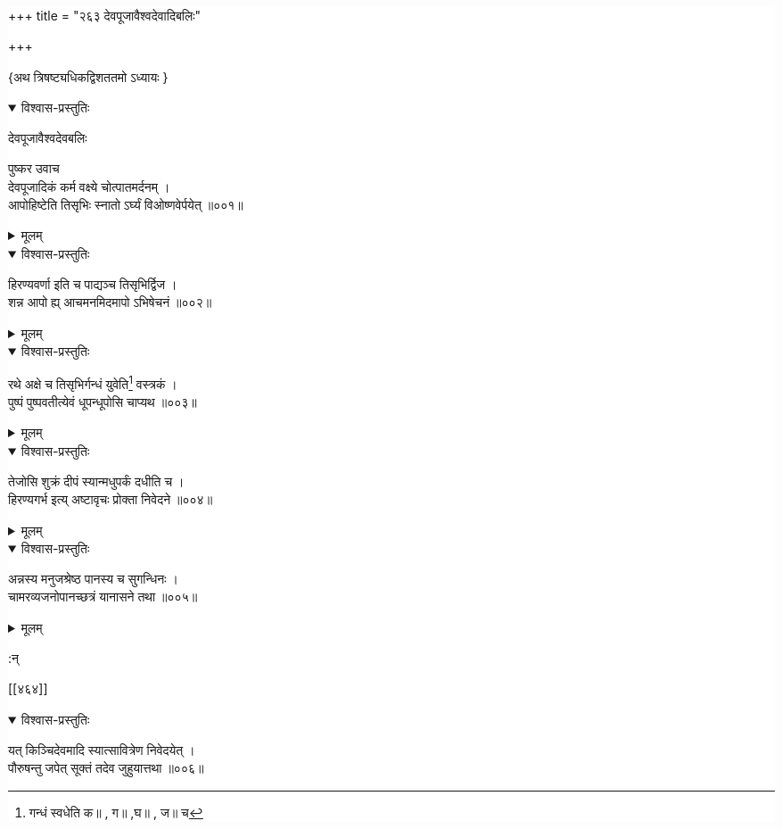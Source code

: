 +++
title = "२६३ देवपूजावैश्वदेवादिबलिः"

+++

\{अथ त्रिषष्ट्यधिकद्विशततमो ऽध्यायः  \}
    

<details open><summary>विश्वास-प्रस्तुतिः</summary>

देवपूजावैश्वदेवबलिः  
    
पुष्कर उवाच  
देवपूजादिकं कर्म वक्ष्ये चोत्पातमर्दनम् ।  
आपोहिष्टेति तिसृभिः स्नातो ऽर्घ्यं विओष्णवेर्पयेत्   ॥००१॥
</details>

<details><summary>मूलम्</summary></details>  

<details open><summary>विश्वास-प्रस्तुतिः</summary>

हिरण्यवर्णा इति च पाद्यञ्च तिसृभिर्द्विज ।  
शन्न आपो ह्य् आचमनमिदमापो ऽभिषेचनं ॥००२॥
</details>

<details><summary>मूलम्</summary></details>  

<details open><summary>विश्वास-प्रस्तुतिः</summary>

रथे अक्षे च तिसृभिर्गन्धं युवेति[^१] वस्त्रकं ।  
पुष्पं पुष्पवतीत्येवं धूपन्धूपोसि चाप्यथ   ॥००३॥
</details>

<details><summary>मूलम्</summary></details>  

<details open><summary>विश्वास-प्रस्तुतिः</summary>

तेजोसि शुक्रं दीपं स्यान्मधुपर्कं दधीति च ।  
हिरण्यगर्भ इत्य् अष्टावृचः प्रोक्ता निवेदने ॥००४॥
</details>

<details><summary>मूलम्</summary></details>  

<details open><summary>विश्वास-प्रस्तुतिः</summary>

अन्नस्य मनुजश्रेष्ठ पानस्य च सुगन्धिनः ।  
चामरव्यजनोपानच्छत्रं यानासने तथा ॥००५॥
</details>

<details><summary>मूलम्</summary></details>  
    
:न्  
    
[^१]: गन्धं स्वधेति क॥ , ग॥ ,घ॥ , ज॥ च  

[[४६४]]
    

<details open><summary>विश्वास-प्रस्तुतिः</summary>

यत् किञ्चिदेवमादि स्यात्सावित्रेण निवेदयेत् ।  
पौरुषन्तु जपेत् सूक्तं तदेव जुहुयात्तथा ॥००६॥
</details>


[^१]: स चतुर्थीकनाम्नेति पाठः साधुः  
[^२]: अश्वपर्णीति ज॥  
[^३]: मेघपर्णीति ज॥  
[^१]: श्यामशबलाविति ज॥ , ञ॥ , ट॥ च  